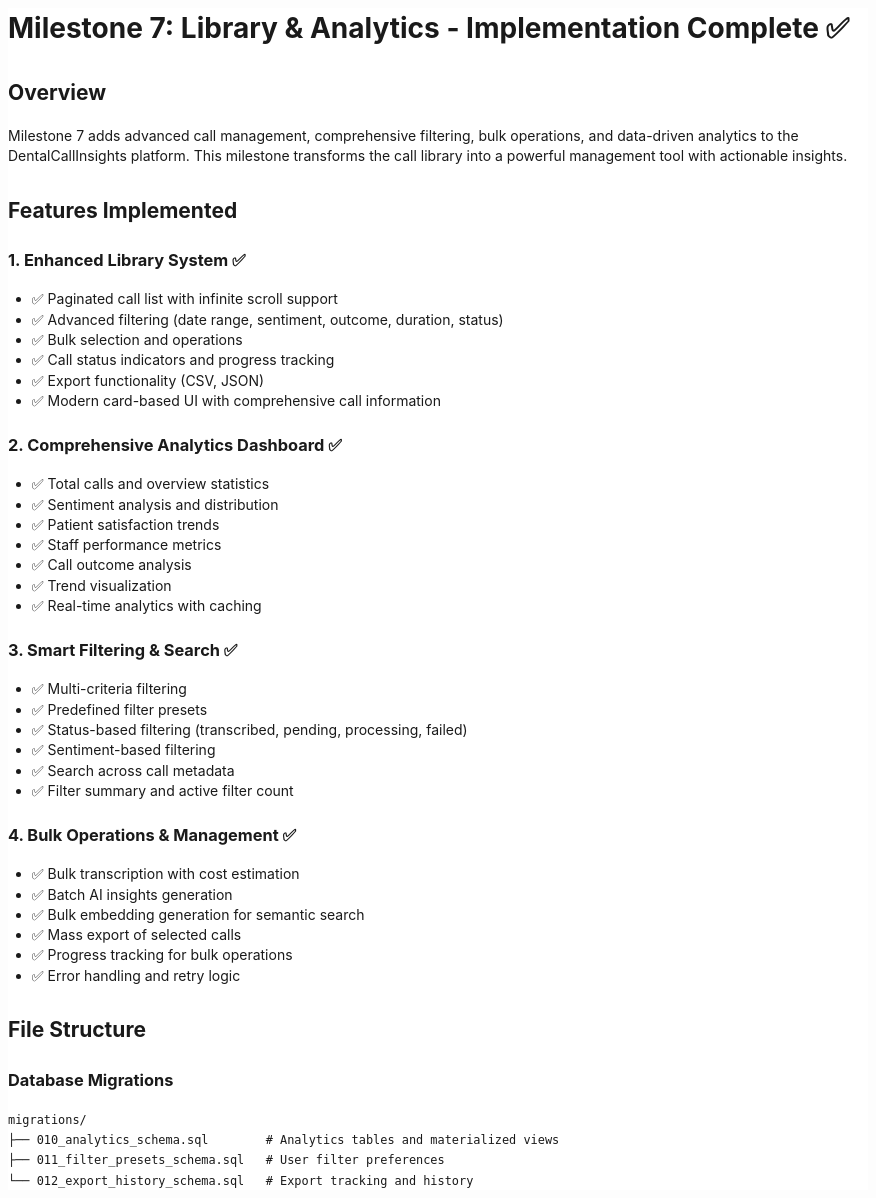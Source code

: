 # Milestone 7: Library & Analytics - Implementation Complete ✅

## Overview

Milestone 7 adds advanced call management, comprehensive filtering, bulk operations, and data-driven analytics to the DentalCallInsights platform. This milestone transforms the call library into a powerful management tool with actionable insights.

## Features Implemented

### 1. Enhanced Library System ✅
- ✅ Paginated call list with infinite scroll support
- ✅ Advanced filtering (date range, sentiment, outcome, duration, status)
- ✅ Bulk selection and operations
- ✅ Call status indicators and progress tracking
- ✅ Export functionality (CSV, JSON)
- ✅ Modern card-based UI with comprehensive call information

### 2. Comprehensive Analytics Dashboard ✅
- ✅ Total calls and overview statistics
- ✅ Sentiment analysis and distribution
- ✅ Patient satisfaction trends
- ✅ Staff performance metrics
- ✅ Call outcome analysis
- ✅ Trend visualization
- ✅ Real-time analytics with caching

### 3. Smart Filtering & Search ✅
- ✅ Multi-criteria filtering
- ✅ Predefined filter presets
- ✅ Status-based filtering (transcribed, pending, processing, failed)
- ✅ Sentiment-based filtering
- ✅ Search across call metadata
- ✅ Filter summary and active filter count

### 4. Bulk Operations & Management ✅
- ✅ Bulk transcription with cost estimation
- ✅ Batch AI insights generation
- ✅ Bulk embedding generation for semantic search
- ✅ Mass export of selected calls
- ✅ Progress tracking for bulk operations
- ✅ Error handling and retry logic

## File Structure

### Database Migrations
```
migrations/
├── 010_analytics_schema.sql        # Analytics tables and materialized views
├── 011_filter_presets_schema.sql   # User filter preferences
└── 012_export_history_schema.sql   # Export tracking and history
```
